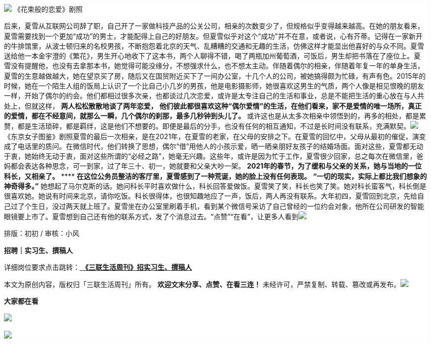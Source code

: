 **![](https://mmbiz.qpic.cn/sz_mmbiz_jpg/XnMeqb0xcz4IS7xpuJhBARu86wcq2bnt6iaoibvTmicSD2ps4YkNGkgf6zVax7m8nY9BGkA0x7Bn5OtdicMyxA6IDQ/640?wx_fmt=jpeg)**
《花束般的恋爱》剧照

后来，夏雪从互联网公司辞了职，自己开了一家做科技产品的公关公司，相亲的次数变少了，但规格似乎变得越来越高。在她的朋友看来，夏雪需要找到一个更加“成功”的男士，才能配得上自己的好朋友。但夏雪似乎对这个“成功”并不在意，或者说，心有芥蒂。记得在一家新开的牛排馆里，从波士顿归来的名校男孩，不断抱怨着北京的天气、乱糟糟的交通和无趣的生活，仿佛这样才能显出他喜好的与众不同。夏雪送给他一本金宇澄的《繁花》，男生开心地收下了这本书，两个人聊得不错，喝了两瓶加州葡萄酒，可饭后，男生却把书落在了座位上。夏雪没有提醒他，也没有去拿那本书，她觉得可能没缘分，不想强求什么，也不想太主动。伴随着偶尔的相亲，伴随着年复一年的单身生活，夏雪的生意越做越大，她在望京买了房，随后又在国贸附近买下了一间办公室，十几个人的公司，被她搞得颇为忙碌，有声有色。2015年的时候，她在一个陌生人组的饭局上认识了一个比自己小几岁的男孩，他是电影摄影师，她很喜欢这男生的气质，两个人像是相见恨晚的朋友一样，开始了偶尔的约会。他们都相过很多次亲，也都谈过几次恋爱，或许是太专注自己的生活和事业，总是不能把生活的重心放在与人共处上，但就这样，
**两人松松散散地谈了两年恋爱，**
**他们彼此都很喜欢这种“偶尔爱情”的生活，在他们看来，家不是爱情的唯一场所，真正的爱情，都在不经意间，就那么一瞬，几个偶尔的刹那，最多几秒钟到头儿了。**
或许这也是从太多次相亲中领悟到的，再多的相处，都是累赘，都是生活琐碎，都是羁绊，这是他们不想要的。即便是最后的分手，也没有任何的相互通知，不过是长时间没有联系，充满默契。![](https://mmbiz.qpic.cn/mmbiz_jpg/c2Sib3Mp7pOOztzhowiacy7lIpwwLWBzuAmtXuia8QozH8B1cqJ9nGVNjxybjpxNIWMbllzXHJgxCst9P9HPa3JRA/640?wx_fmt=jpeg&from;=appmsg)《东京女子图鉴》剧照夏雪的最后一次相亲，是在2021年，在夏雪的老家，在父母的安排之下。在夏雪的回忆中，父母从最初的催促，演变成了电话里的质问。在微信时代，他们转换了思想，偶尔“借”用他人的小孩示爱，晒一晒亲朋好友孩子的结婚场面。面对这些，夏雪都无动于衷，她始终无动于衷，面对这些所谓的“必经之路”，她毫无兴趣。这些年，或许是因为忙于工作，夏雪很少回家，总之每次在微信里，爸妈都会表达各种思念，可一到家，过了年三十、初一，她就要和父亲大吵一架。
**2021年的春节，为了缓和与父亲的关系，她与当地的一位科长，又相亲了。** ****
**在这位公务员整洁的客厅里，夏雪感到了一种荒诞，她的脸上没有任何表现。** **“一切的现实，实际上都比我们想象的神奇得多。”**
她想起了马尔克斯的话。她问科长平时喜欢做什么，科长回答爱做饭。夏雪笑了笑，科长也笑了笑。她对科长蛮客气，科长倒是很喜欢她。她说有时间来北京，请你吃饭。科长很得体，也很知趣地应了一声，饭后，两人再没有联系。大年初四，夏雪回到北京，先给自己过了个生日，没过两天就上班了。夏雪坐在办公室里刷着手机，看到某个微信号采访了自己曾经的一位约会对象，他所在公司研发的智能眼镜要上市了。夏雪想到自己还有他的联系方式，发了个消息过去。“点赞”“在看”，让更多人看到![](https://mmbiz.qpic.cn/mmbiz_gif/c2Sib3Mp7pON9hkSZwdTibRHNZSMPyiapUCHJwlyoZVBC3SfmPmF0VKjkm3NiaToQloHFJ6icyicqZnqgXp6pSQJt5gg/640?wx_fmt=gif&from;=appmsg&wxfrom;=5&wx;_lazy=1&tp;=wxpic)  
  
  
  
  
  

排版：初初 / 审核：小风

  
 **招聘｜实习生、撰稿人**  

详细岗位要求点击跳转：[
**《三联生活周刊》招实习生、撰稿人**](http://mp.weixin.qq.com/s?__biz=MTc5MTU3NTYyMQ==&mid=2651136871&idx=3&sn=f1c0777fe9d31881e5dfca68ebc2937f&chksm=5907324d6e70bb5b3546dfe1c7b31b5fe05664bebbf36356ba9a1a352e0678444cad62875ad4&scene=21#wechat_redirect)

本文为原创内容，版权归「三联生活周刊」所有。 **欢迎文末分享、点赞、在看三连！**
未经许可，严禁复制、转载、篡改或再发布。![](https://mmbiz.qpic.cn/sz_mmbiz_png/Gg7Qtoh7Aic9ZTmAdCc80b4nD7xicgPt863QWU7oNswDx19XrjfTtSl8QwatY2EEZGuNd1WRRiapDZjcDhTnNYmBg/640?wx_fmt=other&wxfrom;=5&wx;_lazy=1&wx;_co=1&retryload;=1&tp;=webp)

 **大家都在看**

  

[](http://mp.weixin.qq.com/s?__biz=MTc5MTU3NTYyMQ==&mid=2651378715&idx=1&sn=20af659362888f978dba8f811b993a1d&chksm=590ac5316e7d4c27a706eff76baa37e4311f792ce38290a7529bf5aea6b113bca14e0a7d69e7&scene=21#wechat_redirect)[![](https://mmbiz.qpic.cn/mmbiz_jpg/c2Sib3Mp7pOM8f0HMbaYMKqKz5yVBUeosHftiaVn6RSDCYevv5WpZ3icfnQkf8tO8G48zkJf665Qq4ZeeeMhuuQpQ/640?wx_fmt=jpeg&from;=appmsg&tp;=wxpic&wxfrom;=5&wx;_lazy=1&wx;_co=1)](http://mp.weixin.qq.com/s?__biz=MTc5MTU3NTYyMQ==&mid=2651385975&idx=1&sn=f0495788c0d3e1fdf718b2b915d621bc&chksm=590ae15d6e7d684baf5ed86983ba4557adcbf384957f7d6452242bae34b60ab229e06ba81446&scene=21#wechat_redirect)

[![](https://mmbiz.qpic.cn/mmbiz_png/c2Sib3Mp7pOPR9uNqh1SCYYqvLRkwT5zhBqYbkTep0u8QRia8BCr818diaUbdTykcAn8NMJplv1knpicKEkNJZDy6A/640?wx_fmt=png&from;=appmsg&wxfrom;=5&wx;_lazy=1&wx;_co=1&tp;=wxpic)](http://mp.weixin.qq.com/s?__biz=MTc5MTU3NTYyMQ==&mid=2651384227&idx=1&sn=560fe58f2f6d1f5061e1535f69f1b341&chksm=590af8896e7d719f10e6e11b220414573ddb48d1fcff390e59d298c628d7635821e8e476e4a0&scene=21#wechat_redirect)
